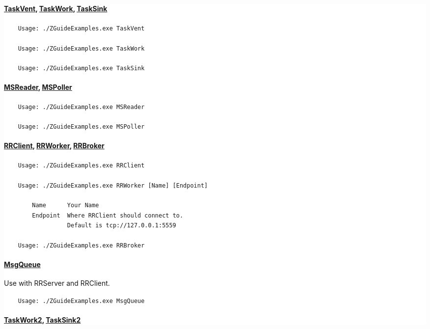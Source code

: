 #### [TaskVent](https://github.com/metadings/zguide/blob/master/examples/C%23/taskvent.cs), [TaskWork](https://github.com/metadings/zguide/blob/master/examples/C%23/taskwork.cs), [TaskSink](https://github.com/metadings/zguide/blob/master/examples/C%23/tasksink.cs)

```
	Usage: ./ZGuideExamples.exe TaskVent

	Usage: ./ZGuideExamples.exe TaskWork

	Usage: ./ZGuideExamples.exe TaskSink
```

#### [MSReader](https://github.com/metadings/zguide/blob/master/examples/C%23/msreader.cs), [MSPoller](https://github.com/metadings/zguide/blob/master/examples/C%23/mspoller.cs)

```
	Usage: ./ZGuideExamples.exe MSReader

	Usage: ./ZGuideExamples.exe MSPoller
```

#### [RRClient](https://github.com/metadings/zguide/blob/master/examples/C%23/rrclient.cs), [RRWorker](https://github.com/metadings/zguide/blob/master/examples/C%23/rrworker.cs), [RRBroker](https://github.com/metadings/zguide/blob/master/examples/C%23/rrbroker.cs)

```
	Usage: ./ZGuideExamples.exe RRClient

	Usage: ./ZGuideExamples.exe RRWorker [Name] [Endpoint]

        Name      Your Name
	    Endpoint  Where RRClient should connect to.
	              Default is tcp://127.0.0.1:5559

	Usage: ./ZGuideExamples.exe RRBroker
```

#### [MsgQueue](https://github.com/metadings/zguide/blob/master/examples/C%23/msgqueue.cs)

Use with RRServer and RRClient.

```
	Usage: ./ZGuideExamples.exe MsgQueue
```

#### [TaskWork2](https://github.com/metadings/zguide/blob/master/examples/C%23/taskwork2.cs), [TaskSink2](https://github.com/metadings/zguide/blob/master/examples/C%23/tasksink2.cs)
